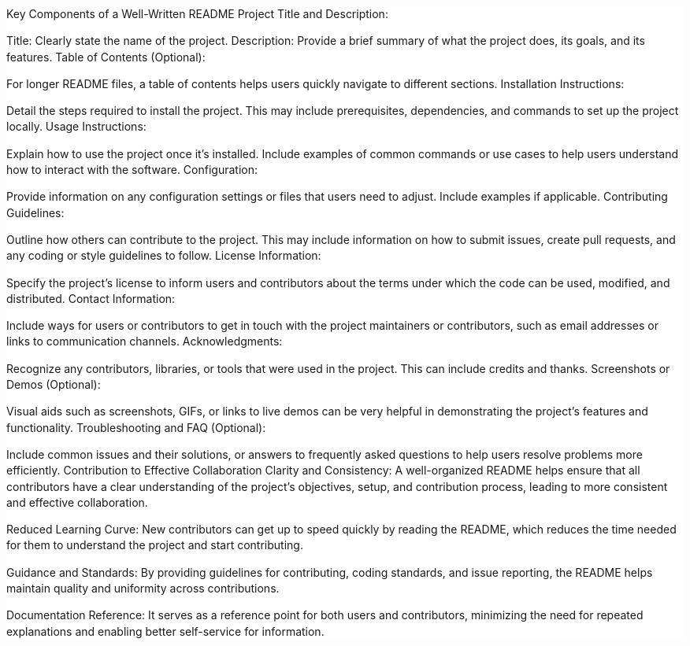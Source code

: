 Key Components of a Well-Written README
Project Title and Description:

Title: Clearly state the name of the project.
Description: Provide a brief summary of what the project does, its goals, and its features.
Table of Contents (Optional):

For longer README files, a table of contents helps users quickly navigate to different sections.
Installation Instructions:

Detail the steps required to install the project. This may include prerequisites, dependencies, and commands to set up the project locally.
Usage Instructions:

Explain how to use the project once it’s installed. Include examples of common commands or use cases to help users understand how to interact with the software.
Configuration:

Provide information on any configuration settings or files that users need to adjust. Include examples if applicable.
Contributing Guidelines:

Outline how others can contribute to the project. This may include information on how to submit issues, create pull requests, and any coding or style guidelines to follow.
License Information:

Specify the project’s license to inform users and contributors about the terms under which the code can be used, modified, and distributed.
Contact Information:

Include ways for users or contributors to get in touch with the project maintainers or contributors, such as email addresses or links to communication channels.
Acknowledgments:

Recognize any contributors, libraries, or tools that were used in the project. This can include credits and thanks.
Screenshots or Demos (Optional):

Visual aids such as screenshots, GIFs, or links to live demos can be very helpful in demonstrating the project’s features and functionality.
Troubleshooting and FAQ (Optional):

Include common issues and their solutions, or answers to frequently asked questions to help users resolve problems more efficiently.
Contribution to Effective Collaboration
Clarity and Consistency: A well-organized README helps ensure that all contributors have a clear understanding of the project’s objectives, setup, and contribution process, leading to more consistent and effective collaboration.

Reduced Learning Curve: New contributors can get up to speed quickly by reading the README, which reduces the time needed for them to understand the project and start contributing.

Guidance and Standards: By providing guidelines for contributing, coding standards, and issue reporting, the README helps maintain quality and uniformity across contributions.

Documentation Reference: It serves as a reference point for both users and contributors, minimizing the need for repeated explanations and enabling better self-service for information.
